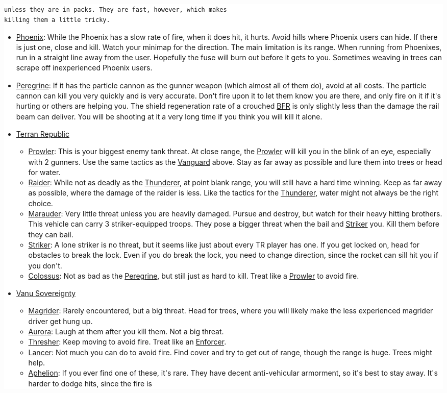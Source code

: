     unless they are in packs. They are fast, however, which makes
    killing them a little tricky.
  - [Phoenix](../weapons/Phoenix.md): While the Phoenix has a slow rate
    of fire, when it does hit, it hurts. Avoid hills where Phoenix
    users can hide. If there is just one, close and kill. Watch your
    minimap for the direction. The main limitation is its range.
    When running from Phoenixes, run in a straight line away from
    the user. Hopefully the fuse will burn out before it gets to
    you. Sometimes weaving in trees can scrape off inexperienced
    Phoenix users.
  - [Peregrine](../items/Peregrine.md): If it has the particle cannon
    as the gunner weapon (which almost all of them do), avoid at all
    costs. The particle cannon can kill you very quickly and is very
    accurate. Don't fire upon it to let them know you are there, and
    only fire on it if it's hurting or others are helping you. The
    shield regeneration rate of a crouched [BFR](../vehicles/BattleFrame_Robotics.md) is
    only slightly less than the damage the rail beam can deliver.
    You will be shooting at it a very long time if you think you
    will kill it alone.



- [Terran Republic](Terran_Republic.md)
  - [Prowler](../vehicles/Prowler.md): This is your biggest enemy tank
    threat. At close range, the [Prowler](../vehicles/Prowler.md) will
    kill you in the blink of an eye, especially with 2 gunners. Use
    the same tactics as the [Vanguard](../vehicles/Vanguard.md) above.
    Stay as far away as possible and lure them into trees or head
    for water.
  - [Raider](../vehicles/Raider.md): While not as deadly as the
    [Thunderer](../vehicles/Thunderer.md), at point blank range, you
    will still have a hard time winning. Keep as far away as
    possible, where the damage of the raider is less. Like the
    tactics for the [Thunderer](../vehicles/Thunderer.md), water might
    not always be the right choice.
  - [Marauder](../vehicles/Marauder.md): Very little threat unless you
    are heavily damaged. Pursue and destroy, but watch for their
    heavy hitting brothers. This vehicle can carry 3
    striker-equipped troops. They pose a bigger threat when the bail
    and [Striker](../weapons/Striker.md) you. Kill them before they can
    bail.
  - [Striker](../weapons/Striker.md): A lone striker is no threat, but
    it seems like just about every TR player has one. If you get
    locked on, head for obstacles to break the lock. Even if you do
    break the lock, you need to change direction, since the rocket
    can sill hit you if you don't.
  - [Colossus](../vehicles/Colossus.md): Not as bad as the
    [Peregrine](../items/Peregrine.md), but still just as hard to
    kill. Treat like a [Prowler](../vehicles/Prowler.md) to avoid fire.



- [Vanu Sovereignty](Vanu_Sovereignty.md)
  - [Magrider](../Magrider.md): Rarely encountered, but a big
    threat. Head for trees, where you will likely make the less
    experienced magrider driver get hung up.
  - [Aurora](../vehicles/Aurora.md): Laugh at them after you kill them.
    Not a big threat.
  - [Thresher](../vehicles/Thresher.md): Keep moving to avoid fire.
    Treat like an [Enforcer](../vehicles/Enforcer.md).
  - [Lancer](../weapons/Lancer.md): Not much you can do to avoid fire.
    Find cover and try to get out of range, though the range is
    huge. Trees might help.
  - [Aphelion](../vehicles/Aphelion.md): If you ever find one of these,
    it's rare. They have decent anti-vehicular armorment, so it's
    best to stay away. It's harder to dodge hits, since the fire is